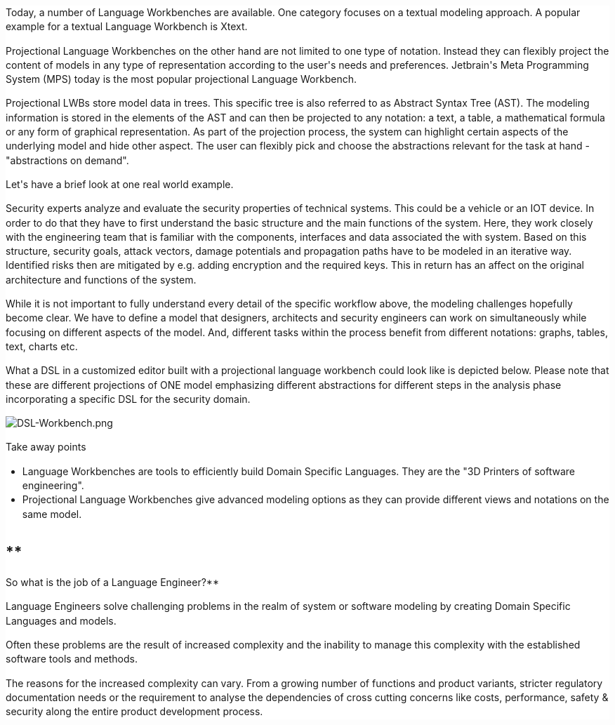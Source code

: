 Today, a number of Language Workbenches are available. One category focuses on a textual modeling approach. A popular example for a textual Language Workbench is Xtext.

Projectional Language Workbenches on the other hand are not limited to one type of notation. Instead they can flexibly project the content of models in any type of representation according to the user's needs and preferences. Jetbrain's Meta Programming System (MPS) today is the most popular projectional Language Workbench.

Projectional LWBs store model data in trees. This specific tree is also referred to as Abstract Syntax Tree (AST). The modeling information is stored in the elements of the AST and can then be projected to any notation: a text, a table, a mathematical formula or any form of graphical representation. As part of the projection process, the system can highlight certain aspects of the underlying model and hide other aspect. The user can flexibly pick and choose the abstractions relevant for the task at hand - "abstractions on demand".

Let's have a brief look at one real world example.

Security experts analyze and evaluate the security properties of technical systems. This could be a vehicle or an IOT device. In order to do that they have to first understand the basic structure and the main functions of the system. Here, they work closely with the engineering team that is familiar with the components, interfaces and data associated the with system. Based on this structure, security goals, attack vectors, damage potentials and propagation paths have to be modeled in an iterative way. Identified risks then are mitigated by e.g. adding encryption and the required keys. This in return has an affect on the original architecture and functions of the system.

While it is not important to fully understand every detail of the specific workflow above, the modeling challenges hopefully become clear. We have to define a model that designers, architects and security engineers can work on simultaneously while focusing on different aspects of the model. And, different tasks within the process benefit from different notations: graphs, tables, text, charts etc.

What a DSL in a customized editor built with a projectional language workbench could look like is depicted below. Please note that these are different projections of ONE model emphasizing different abstractions for different steps in the analysis phase incorporating a specific DSL for the security domain.

![DSL-Workbench.png](https://blogs.itemis.com/hs-fs/hubfs/Blog/Software%20Development/DSL-Workbench.png?t=1514992779618&width=2172&height=1230&name=DSL-Workbench.png)

Take away points

  * Language Workbenches are tools to efficiently build Domain Specific Languages. They are the "3D Printers of software engineering".
  * Projectional Language Workbenches give advanced modeling options as they can provide different views and notations on the same model.   


## **  
So what is the job of a Language Engineer?**

Language Engineers solve challenging problems in the realm of system or software modeling by creating Domain Specific Languages and models.

Often these problems are the result of increased complexity and the inability to manage this complexity with the established software tools and methods.

The reasons for the increased complexity can vary. From a growing number of functions and product variants, stricter regulatory documentation needs or the requirement to analyse the dependencies of cross cutting concerns like costs, performance, safety & security along the entire product development process.
